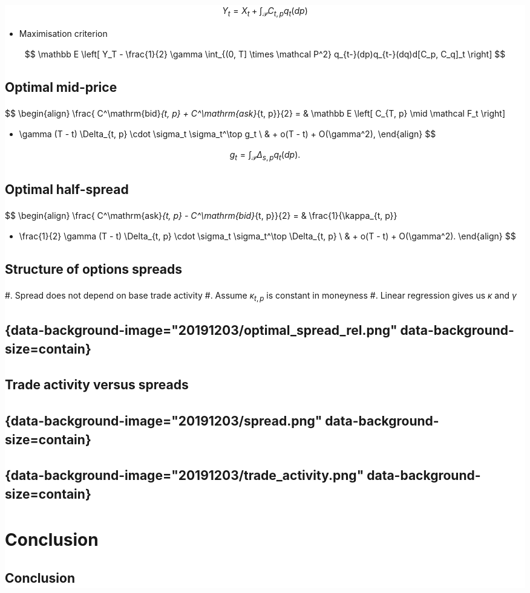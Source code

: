 $$ Y_t = X_t + \int_{\mathcal P} C_{t, p} q_t(dp) $$

- Maximisation criterion

$$ \mathbb E \left[ Y_T - \frac{1}{2} \gamma \int_{(0, T] \times \mathcal P^2} q_{t-}(dp)q_{t-}(dq)d[C_p, C_q]_t \right] $$

## Optimal mid-price

$$ \begin{align}
\frac{ C^\mathrm{bid}_{t, p} + C^\mathrm{ask}_{t, p}}{2} = 
   & \mathbb E \left[ C_{T, p} \mid \mathcal F_t \right]
   - \gamma (T - t) \Delta_{t, p} \cdot \sigma_t \sigma_t^\top g_t \\
   & + o(T - t) + O(\gamma^2),
\end{align} $$

$$ g_t = \int_{\mathcal P} \Delta_{s, p} q_t(dp). $$
     
## Optimal half-spread

$$ \begin{align}
\frac{ C^\mathrm{ask}_{t, p} - C^\mathrm{bid}_{t, p}}{2} = 
  & \frac{1}{\kappa_{t, p}}
  + \frac{1}{2} \gamma (T - t) \Delta_{t, p} \cdot \sigma_t \sigma_t^\top
    \Delta_{t, p} \\ & + o(T - t) + O(\gamma^2).
\end{align} $$

## Structure of options spreads

#. Spread does not depend on base trade activity
#. Assume $\kappa_{t, p}$ is constant in moneyness
#. Linear regression gives us $\kappa$ and $\gamma$

## {data-background-image="20191203/optimal_spread_rel.png" data-background-size=contain}

## Trade activity versus spreads

## {data-background-image="20191203/spread.png" data-background-size=contain}

## {data-background-image="20191203/trade_activity.png" data-background-size=contain}

# Conclusion

## Conclusion
